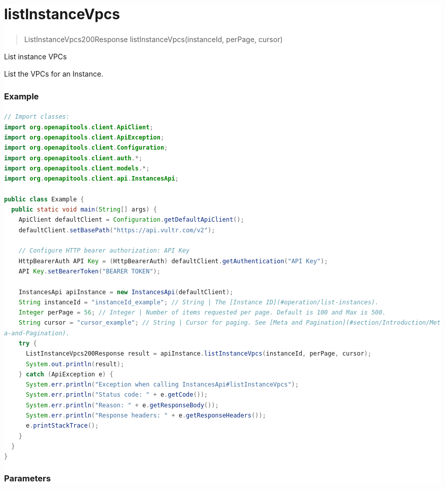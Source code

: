 <a id="listInstanceVpcs"></a>
# **listInstanceVpcs**
> ListInstanceVpcs200Response listInstanceVpcs(instanceId, perPage, cursor)

List instance VPCs

List the VPCs for an Instance.

### Example
```java
// Import classes:
import org.openapitools.client.ApiClient;
import org.openapitools.client.ApiException;
import org.openapitools.client.Configuration;
import org.openapitools.client.auth.*;
import org.openapitools.client.models.*;
import org.openapitools.client.api.InstancesApi;

public class Example {
  public static void main(String[] args) {
    ApiClient defaultClient = Configuration.getDefaultApiClient();
    defaultClient.setBasePath("https://api.vultr.com/v2");
    
    // Configure HTTP bearer authorization: API Key
    HttpBearerAuth API Key = (HttpBearerAuth) defaultClient.getAuthentication("API Key");
    API Key.setBearerToken("BEARER TOKEN");

    InstancesApi apiInstance = new InstancesApi(defaultClient);
    String instanceId = "instanceId_example"; // String | The [Instance ID](#operation/list-instances).
    Integer perPage = 56; // Integer | Number of items requested per page. Default is 100 and Max is 500.
    String cursor = "cursor_example"; // String | Cursor for paging. See [Meta and Pagination](#section/Introduction/Meta-and-Pagination).
    try {
      ListInstanceVpcs200Response result = apiInstance.listInstanceVpcs(instanceId, perPage, cursor);
      System.out.println(result);
    } catch (ApiException e) {
      System.err.println("Exception when calling InstancesApi#listInstanceVpcs");
      System.err.println("Status code: " + e.getCode());
      System.err.println("Reason: " + e.getResponseBody());
      System.err.println("Response headers: " + e.getResponseHeaders());
      e.printStackTrace();
    }
  }
}
```

### Parameters
